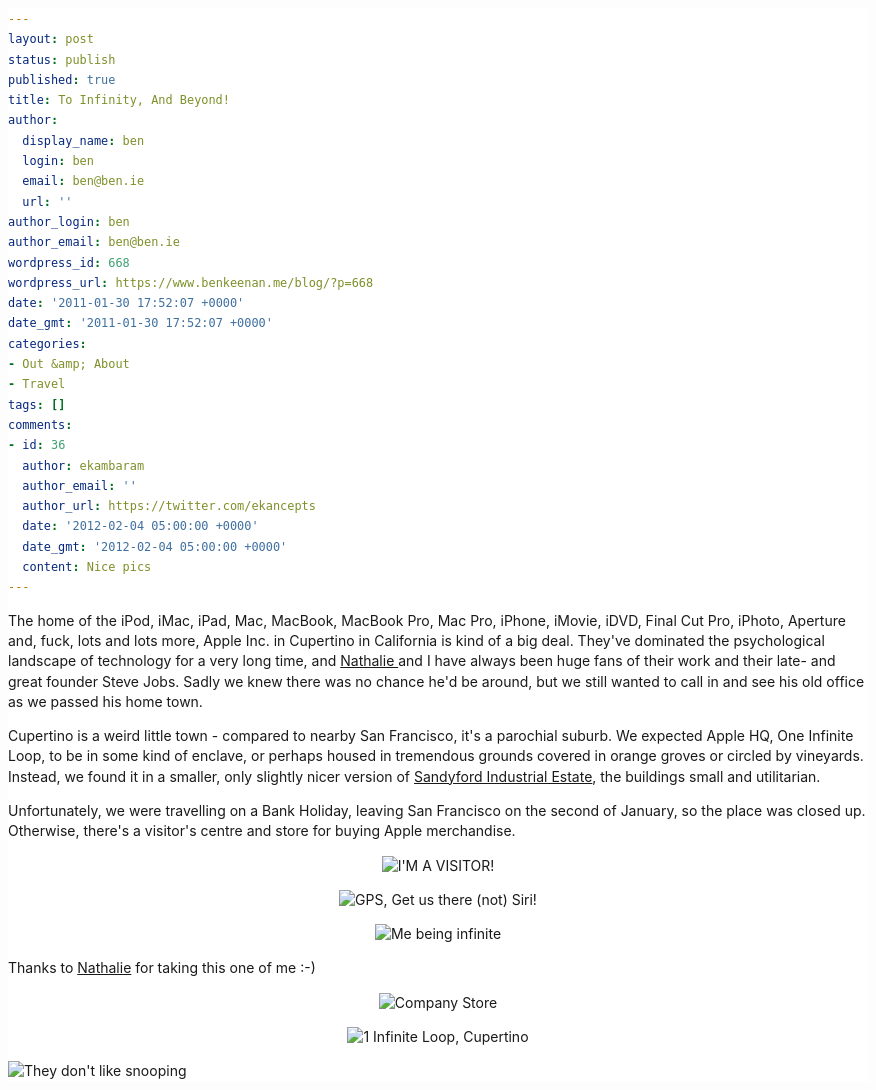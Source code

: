 ```yaml
---
layout: post
status: publish
published: true
title: To Infinity, And Beyond!
author:
  display_name: ben
  login: ben
  email: ben@ben.ie
  url: ''
author_login: ben
author_email: ben@ben.ie
wordpress_id: 668
wordpress_url: https://www.benkeenan.me/blog/?p=668
date: '2011-01-30 17:52:07 +0000'
date_gmt: '2011-01-30 17:52:07 +0000'
categories:
- Out &amp; About
- Travel
tags: []
comments:
- id: 36
  author: ekambaram
  author_email: ''
  author_url: https://twitter.com/ekancepts
  date: '2012-02-04 05:00:00 +0000'
  date_gmt: '2012-02-04 05:00:00 +0000'
  content: Nice pics
---
```

<p>The home of the iPod, iMac, iPad, Mac, MacBook, MacBook Pro, Mac Pro, iPhone, iMovie, iDVD, Final Cut Pro, iPhoto, Aperture and, fuck, lots and lots more, Apple Inc. in Cupertino in California is kind of a big deal. They've dominated the psychological landscape of technology for a very long time, and <a href="https://www.nathalie.ie/blog" target="_blank">Nathalie </a>and I have always been huge fans of their work and their late- and great founder Steve Jobs. Sadly we knew there was no chance he'd be around, but we still wanted to call in and see his old office as we passed his home town.</p>
<p>Cupertino is a weird little town - compared to nearby San Francisco, it's a parochial suburb. We expected Apple HQ, One Infinite Loop, to be in some kind of enclave, or perhaps housed in tremendous grounds covered in orange groves or circled by vineyards. Instead, we found it in a smaller, only slightly nicer version of <a href="https://maps.google.ie/maps?hl=en&amp;cp=11&amp;gs_id=3&amp;xhr=t&amp;q=sandyford+industrial+estate&amp;gs_upl=&amp;biw=1680&amp;bih=949&amp;ion=1&amp;bav=on.2,or.r_gc.r_pw.r_cp.,cf.osb&amp;um=1&amp;ie=UTF-8&amp;hq=&amp;hnear=0x486709086562e047:0x1800c7a937ea4ef0,Sandyford+Industrial+Estate,+Co.+Dublin&amp;gl=ie&amp;ei=HNQmT6TMIcSXhQf2mYSVBA&amp;sa=X&amp;oi=geocode_result&amp;ct=title&amp;resnum=1&amp;sqi=2&amp;ved=0CCYQ8gEwAA" target="_blank">Sandyford Industrial Estate</a>, the buildings small and utilitarian.</p>
<p>Unfortunately, we were travelling on a Bank Holiday, leaving San Francisco on the second of January, so the place was closed up. Otherwise, there's a visitor's centre and store for buying Apple merchandise.</p>
<p style="text-align: center;"><img src="https://farm8.staticflickr.com/7019/6790311823_71e8ddbeb5_b.jpg" alt="I'M A VISITOR!" width="683" height="1024" /></p>
<p style="text-align: center;"><img src="https://farm8.staticflickr.com/7173/6790284871_d681c7082f_z.jpg" alt="GPS, Get us there (not) Siri!" width="640" height="427" /></p>
<p style="text-align: center;"><img src="https://farm8.staticflickr.com/7018/6790277679_928f72415d_z.jpg" alt="Me being infinite" width="640" height="427" /></p>
<p style="text-align: left;">Thanks to <a href="https://www.nathalie.ie/blog" target="_blank">Nathalie</a> for taking this one of me :-)</p>
<p style="text-align: center;"><img src="https://farm8.staticflickr.com/7161/6790296257_46a355a2ae_z.jpg" alt="Company Store" width="640" height="427" /></p>
<p style="text-align: center;"><img src="https://farm8.staticflickr.com/7142/6790302809_3daa18d277_z.jpg" alt="1 Infinite Loop, Cupertino" width="640" height="427" /></p>
<p><img class="aligncenter" src="https://farm8.staticflickr.com/7153/6790269481_cce99d148c_z.jpg" alt="They don't like snooping" width="640" height="427" /></p>
